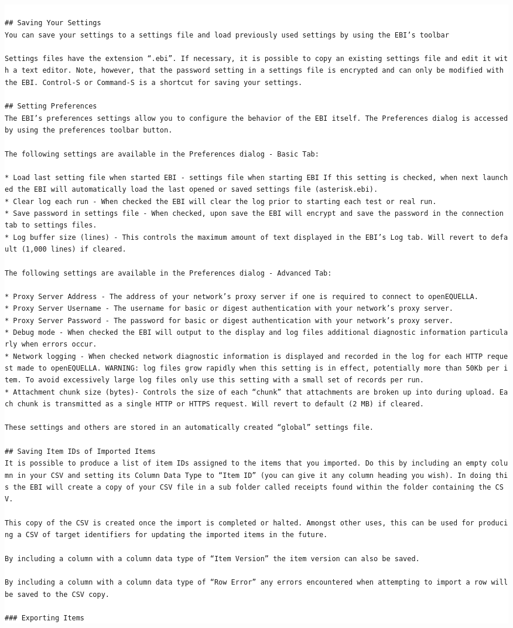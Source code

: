 ```

## Saving Your Settings
You can save your settings to a settings file and load previously used settings by using the EBI’s toolbar 

Settings files have the extension “.ebi”. If necessary, it is possible to copy an existing settings file and edit it with a text editor. Note, however, that the password setting in a settings file is encrypted and can only be modified with the EBI. Control-S or Command-S is a shortcut for saving your settings.

## Setting Preferences
The EBI’s preferences settings allow you to configure the behavior of the EBI itself. The Preferences dialog is accessed by using the preferences toolbar button.

The following settings are available in the Preferences dialog - Basic Tab:

* Load last setting file when started EBI - settings file when starting EBI If this setting is checked, when next launched the EBI will automatically load the last opened or saved settings file (asterisk.ebi). 
* Clear log each run - When checked the EBI will clear the log prior to starting each test or real run. 
* Save password in settings file - When checked, upon save the EBI will encrypt and save the password in the connection tab to settings files. 
* Log buffer size (lines) - This controls the maximum amount of text displayed in the EBI’s Log tab. Will revert to default (1,000 lines) if cleared.

The following settings are available in the Preferences dialog - Advanced Tab:

* Proxy Server Address - The address of your network’s proxy server if one is required to connect to openEQUELLA. 
* Proxy Server Username - The username for basic or digest authentication with your network’s proxy server. 
* Proxy Server Password - The password for basic or digest authentication with your network’s proxy server. 
* Debug mode - When checked the EBI will output to the display and log files additional diagnostic information particularly when errors occur. 
* Network logging - When checked network diagnostic information is displayed and recorded in the log for each HTTP request made to openEQUELLA. WARNING: log files grow rapidly when this setting is in effect, potentially more than 50Kb per item. To avoid excessively large log files only use this setting with a small set of records per run. 
* Attachment chunk size (bytes)- Controls the size of each “chunk” that attachments are broken up into during upload. Each chunk is transmitted as a single HTTP or HTTPS request. Will revert to default (2 MB) if cleared.

These settings and others are stored in an automatically created “global” settings file. 

## Saving Item IDs of Imported Items
It is possible to produce a list of item IDs assigned to the items that you imported. Do this by including an empty column in your CSV and setting its Column Data Type to “Item ID” (you can give it any column heading you wish). In doing this the EBI will create a copy of your CSV file in a sub folder called receipts found within the folder containing the CSV.

This copy of the CSV is created once the import is completed or halted. Amongst other uses, this can be used for producing a CSV of target identifiers for updating the imported items in the future.

By including a column with a column data type of “Item Version” the item version can also be saved.

By including a column with a column data type of “Row Error” any errors encountered when attempting to import a row will be saved to the CSV copy.

### Exporting Items
```